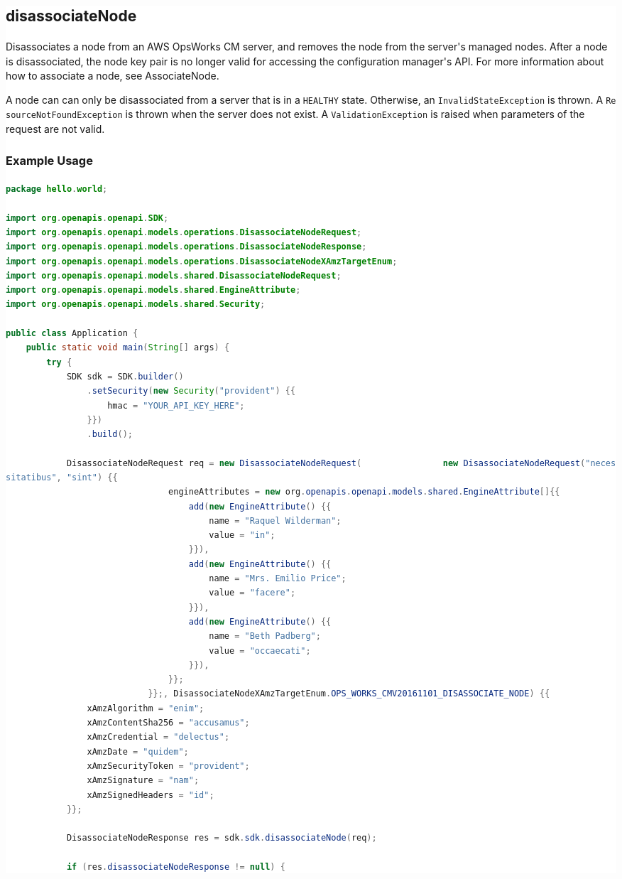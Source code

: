## disassociateNode

<p> Disassociates a node from an AWS OpsWorks CM server, and removes the node from the server's managed nodes. After a node is disassociated, the node key pair is no longer valid for accessing the configuration manager's API. For more information about how to associate a node, see <a>AssociateNode</a>. </p> <p>A node can can only be disassociated from a server that is in a <code>HEALTHY</code> state. Otherwise, an <code>InvalidStateException</code> is thrown. A <code>ResourceNotFoundException</code> is thrown when the server does not exist. A <code>ValidationException</code> is raised when parameters of the request are not valid. </p>

### Example Usage

```java
package hello.world;

import org.openapis.openapi.SDK;
import org.openapis.openapi.models.operations.DisassociateNodeRequest;
import org.openapis.openapi.models.operations.DisassociateNodeResponse;
import org.openapis.openapi.models.operations.DisassociateNodeXAmzTargetEnum;
import org.openapis.openapi.models.shared.DisassociateNodeRequest;
import org.openapis.openapi.models.shared.EngineAttribute;
import org.openapis.openapi.models.shared.Security;

public class Application {
    public static void main(String[] args) {
        try {
            SDK sdk = SDK.builder()
                .setSecurity(new Security("provident") {{
                    hmac = "YOUR_API_KEY_HERE";
                }})
                .build();

            DisassociateNodeRequest req = new DisassociateNodeRequest(                new DisassociateNodeRequest("necessitatibus", "sint") {{
                                engineAttributes = new org.openapis.openapi.models.shared.EngineAttribute[]{{
                                    add(new EngineAttribute() {{
                                        name = "Raquel Wilderman";
                                        value = "in";
                                    }}),
                                    add(new EngineAttribute() {{
                                        name = "Mrs. Emilio Price";
                                        value = "facere";
                                    }}),
                                    add(new EngineAttribute() {{
                                        name = "Beth Padberg";
                                        value = "occaecati";
                                    }}),
                                }};
                            }};, DisassociateNodeXAmzTargetEnum.OPS_WORKS_CMV20161101_DISASSOCIATE_NODE) {{
                xAmzAlgorithm = "enim";
                xAmzContentSha256 = "accusamus";
                xAmzCredential = "delectus";
                xAmzDate = "quidem";
                xAmzSecurityToken = "provident";
                xAmzSignature = "nam";
                xAmzSignedHeaders = "id";
            }};            

            DisassociateNodeResponse res = sdk.sdk.disassociateNode(req);

            if (res.disassociateNodeResponse != null) {
```